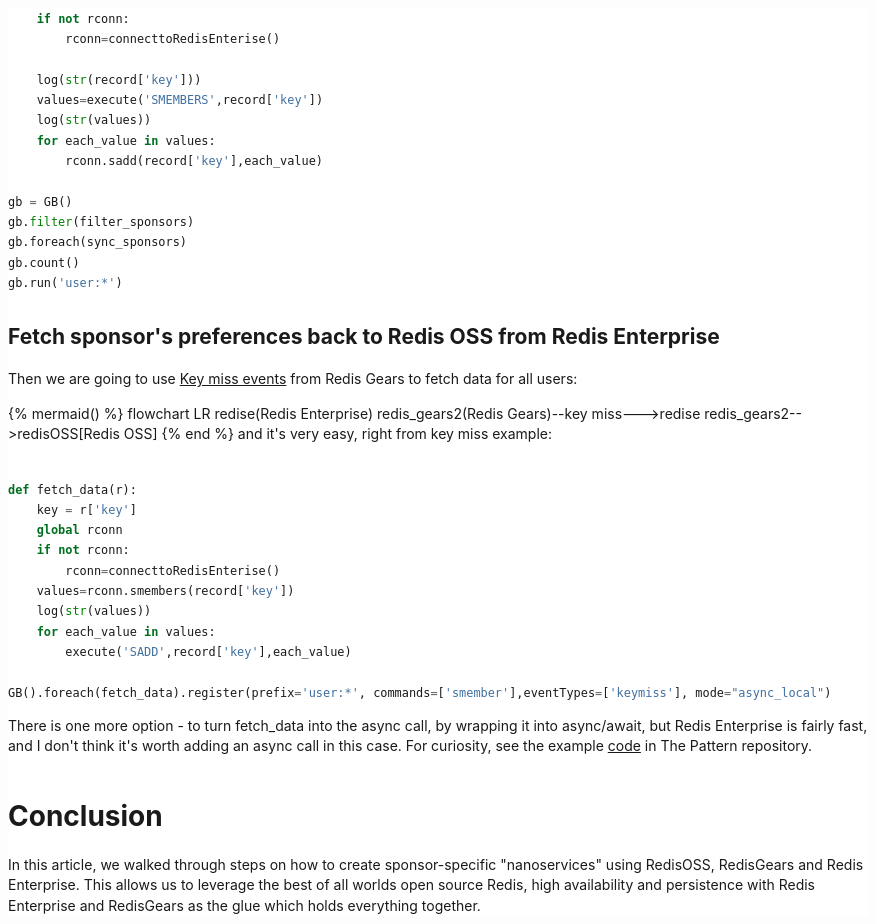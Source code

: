 ```python
    if not rconn:
        rconn=connecttoRedisEnterise()

    log(str(record['key']))
    values=execute('SMEMBERS',record['key'])
    log(str(values))
    for each_value in values:    
        rconn.sadd(record['key'],each_value)

gb = GB()
gb.filter(filter_sponsors)
gb.foreach(sync_sponsors)
gb.count()
gb.run('user:*')
```

## Fetch sponsor's preferences back to Redis OSS from Redis Enterprise
Then we are going to use [Key miss events](https://oss.redis.com/redisgears/miss_event.html#fetch-data-on-keymiss-event?utm_campaign=write_for_redis) from Redis Gears to fetch data for all users:

{% mermaid() %}
flowchart LR
    redise(Redis Enterprise)
    redis_gears2(Redis Gears)--key miss--->redise
    redis_gears2-->redisOSS[Redis OSS]
{% end %}
and it's very easy, right from key miss example:
 
```python

def fetch_data(r):
    key = r['key']
    global rconn
    if not rconn:
        rconn=connecttoRedisEnterise()
    values=rconn.smembers(record['key'])
    log(str(values))
    for each_value in values:    
        execute('SADD',record['key'],each_value)

GB().foreach(fetch_data).register(prefix='user:*', commands=['smember'],eventTypes=['keymiss'], mode="async_local")
```
There is one more option - to turn fetch_data into the async call, by wrapping it into async/await, but Redis Enterprise is fairly fast, and I don't think it's worth adding an async call in this case. For curiosity, see the example [code](https://github.com/applied-knowledge-systems/the-pattern-api/blob/54e96ff7ef9fddbb1ad7c34d1fd5a4333a4d4c41/qasearch/qa_redisai_gear_map_keymiss_np.py#L21) in The Pattern repository.

# Conclusion 
In this article, we walked through steps on how to create sponsor-specific "nanoservices" using RedisOSS, RedisGears and Redis Enterprise. This allows us to leverage the best of all worlds open source Redis, high availability and persistence with Redis Enterprise and RedisGears as the glue which holds everything together.
